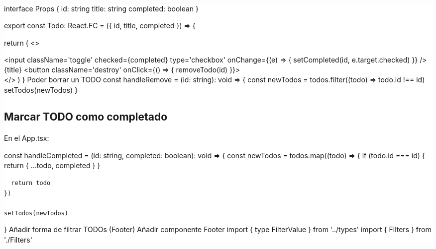 interface Props {
  id: string
  title: string
  completed: boolean
}

export const Todo: React.FC<Props> = ({
  id,
  title,
  completed
}) => {

  return (
    <>
      <div className='view'>
        <input
          className='toggle'
          checked={completed}
          type='checkbox'
          onChange={(e) => { setCompleted(id, e.target.checked) }}
        />
        <label>{title}</label>
        <button className='destroy' onClick={() => { removeTodo(id) }}></button>
      </div>
    </>
  )
}
Poder borrar un TODO
  const handleRemove = (id: string): void => {
    const newTodos = todos.filter((todo) => todo.id !== id)
    setTodos(newTodos)
  }
## Marcar TODO como completado

En el App.tsx:

  const handleCompleted = (id: string, completed: boolean): void => {
    const newTodos = todos.map((todo) => {
      if (todo.id === id) {
        return {
          ...todo,
          completed
        }
      }

      return todo
    })

    setTodos(newTodos)
  }
Añadir forma de filtrar TODOs (Footer)
Añadir componente Footer
import { type FilterValue } from '../types'
import { Filters } from './Filters'
